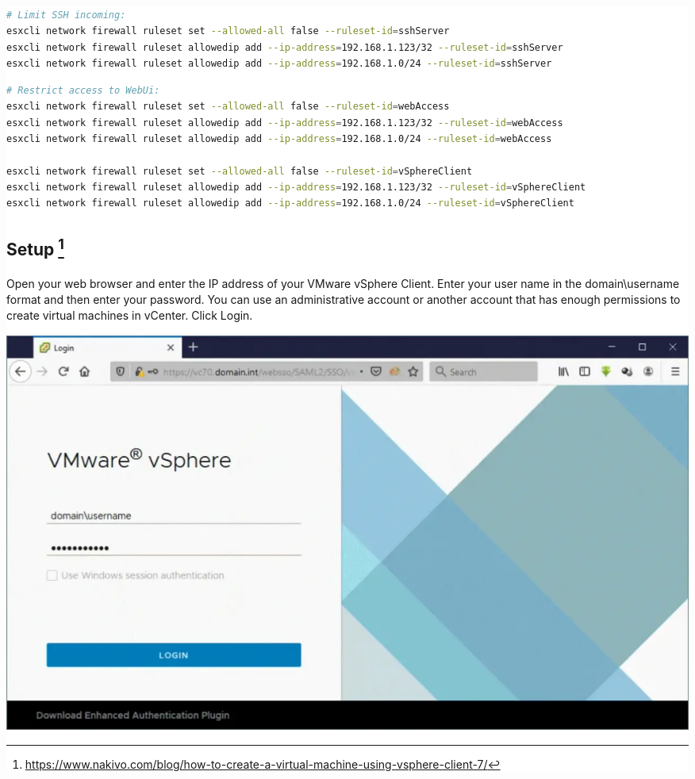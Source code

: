 
```bash
# Limit SSH incoming:
esxcli network firewall ruleset set --allowed-all false --ruleset-id=sshServer
esxcli network firewall ruleset allowedip add --ip-address=192.168.1.123/32 --ruleset-id=sshServer
esxcli network firewall ruleset allowedip add --ip-address=192.168.1.0/24 --ruleset-id=sshServer
```

```bash
# Restrict access to WebUi:
esxcli network firewall ruleset set --allowed-all false --ruleset-id=webAccess
esxcli network firewall ruleset allowedip add --ip-address=192.168.1.123/32 --ruleset-id=webAccess
esxcli network firewall ruleset allowedip add --ip-address=192.168.1.0/24 --ruleset-id=webAccess

esxcli network firewall ruleset set --allowed-all false --ruleset-id=vSphereClient
esxcli network firewall ruleset allowedip add --ip-address=192.168.1.123/32 --ruleset-id=vSphereClient
esxcli network firewall ruleset allowedip add --ip-address=192.168.1.0/24 --ruleset-id=vSphereClient
```

[^4]: https://www.truesec.com/hub/blog/secure-your-vmware-esxi-hosts-against-ransomware#steps
[^5]: https://www.thomas-krenn.com/de/wiki/VMware_ESXi_updaten
[^6]: https://docs.macstadium.com/docs/update-standalone-esxi-host-via-online-bundle
[^7]: https://blog.netwrix.com/2020/01/16/vmware-security-best-practices/
[^8]: https://cloudnativejourney.wordpress.com/2023/06/07/a-comprehensive-guide-to-securing-esxi-hosts-safeguarding-virtual-infrastructure/
[^9]: https://docs.vmware.com/en/VMware-vSphere/7.0/com.vmware.vsphere.security.doc/GUID-88B24613-E8F9-40D2-B838-225F5FF480FF.html#GUID-88B24613-E8F9-40D2-B838-225F5FF480FF
[^10]: https://www.starwindsoftware.com/blog/how-to-secure-a-small-vmware-environment
[^11]: https://www.starwindsoftware.com/blog/securing-vmware-esxi-hosts
[^12]: https://docs.vmware.com/en/VMware-vSphere/7.0/com.vmware.vsphere.security.doc/GUID-E9B71B85-FBA3-447C-8A60-DEE2AE1A405A.html
[^13]: https://docs.vmware.com/en/VMware-vSphere/7.0/com.vmware.vsphere.security.doc/GUID-7A8BEFC8-BF86-49B5-AE2D-E400AAD81BA3.html

## Setup [^14]

Open your web browser and enter the IP address of your VMware vSphere Client. Enter your user name in the domain\username format and then enter your password. You can use an administrative account or another account that has enough permissions to create virtual machines in vCenter. Click Login.

![Screenshot-1](./assets/vm_create_01.webp)


[^2]: https://www.nakivo.com/blog/vmware-vsphere-7-installation-setup/
[^3]: https://esxsi.com/2021/01/27/vsphere7-install-2/
[^14]: https://www.nakivo.com/blog/how-to-create-a-virtual-machine-using-vsphere-client-7/
[^15]: https://www.windowspro.de/thomas-drilling/virtuelle-disk-controller-fuer-vms-esxi-lsi-logic-sas-vmware-paravirtual
[^16]: https://www.nakivo.com/blog/thick-and-thin-provisioning-difference/
[^17]: https://www.starwindsoftware.com/blog/vmware-esxi-disk-provision-work-difference-one-better
[^18]: https://www.ip-insider.de/12-vmware-best-practices-a-722ae61d5e26bfac199075a4696f82eb/
[^19]: https://kb.vmware.com/s/article/1010821
[^20]: https://docs.vmware.com/en/VMware-vSphere/8.0/vsphere-esxi-host-client/GUID-42AAE815-90CF-4D13-A01C-596A345A33DE.html
